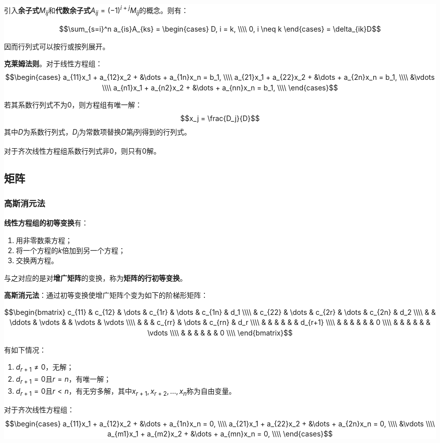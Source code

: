 引入**余子式**$M_{ij}$和**代数余子式**$A_{ij}=(-1)^{i+j}M_{ij}$的概念。则有：

$$\sum_{s=i}^n a_{is}A_{ks} =
\begin{cases}
D, i = k, \\\\
0, i \neq k
\end{cases} = \delta_{ik}D$$

因而行列式可以按行或按列展开。

**克莱姆法则**。对于线性方程组：
$$\begin{cases}
a_{11}x_1 + a_{12}x_2 + &\dots + a_{1n}x_n = b_1, \\\\
a_{21}x_1 + a_{22}x_2 + &\dots + a_{2n}x_n = b_1, \\\\
&\vdots \\\\
a_{n1}x_1 + a_{n2}x_2 + &\dots + a_{nn}x_n = b_1, \\\\
\end{cases}$$

若其系数行列式不为0，则方程组有唯一解：
$$x_j = \frac{D_j}{D}$$
其中$D$为系数行列式，$D_j$为常数项替换$D$第$j$列得到的行列式。

对于齐次线性方程组系数行列式非0，则只有0解。

## 矩阵

### 高斯消元法

**线性方程组的初等变换**有：

1. 用非零数乘方程；
2. 将一个方程的$k$倍加到另一个方程；
3. 交换两方程。

与之对应的是对**增广矩阵**的变换，称为**矩阵的行初等变换**。

**高斯消元法**：通过初等变换使增广矩阵个变为如下的阶梯形矩阵：

$$\begin{bmatrix}
c_{11} & c_{12} & \dots  & c_{1r} & \dots & c_{1n} & d_1     \\\\
       & c_{22} & \dots  & c_{2r} & \dots & c_{2n} & d_2     \\\\
       &        & \ddots & \vdots &       & \vdots & \vdots  \\\\
       &        &        & c_{rr} & \dots & c_{rn} & d_r     \\\\
       &        &        &        &       &        & d_{r+1} \\\\
       &        &        &        &       &        & 0       \\\\
       &        &        &        &       &        & \vdots  \\\\
       &        &        &        &       &        & 0       \\\\
\end{bmatrix}$$

有如下情况：

1. $d_{r+1} \neq 0$，无解；
2. $d_{r+1} = 0$且$r = n$，有唯一解；
3. $d_{r+1} = 0$且$r < n$，有无穷多解，其中$x_{r+1},x_{r+2},\dots,x_n$称为自由变量。

对于齐次线性方程组：
$$\begin{cases}
a_{11}x_1 + a_{12}x_2 + &\dots + a_{1n}x_n = 0, \\\\
a_{21}x_1 + a_{22}x_2 + &\dots + a_{2n}x_n = 0, \\\\
&\vdots \\\\
a_{m1}x_1 + a_{m2}x_2 + &\dots + a_{mn}x_n = 0, \\\\
\end{cases}$$
